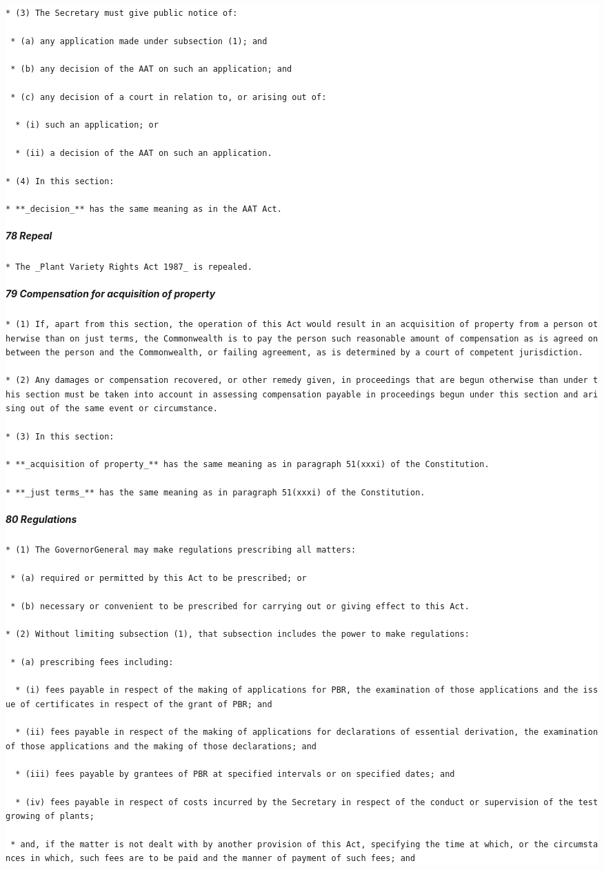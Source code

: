     * (3) The Secretary must give public notice of:

     * (a) any application made under subsection (1); and

     * (b) any decision of the AAT on such an application; and

     * (c) any decision of a court in relation to, or arising out of:

      * (i) such an application; or

      * (ii) a decision of the AAT on such an application.

    * (4) In this section:

    * **_decision_** has the same meaning as in the AAT Act. 

##### 78  Repeal

    * The _Plant Variety Rights Act 1987_ is repealed. 

##### 79  Compensation for acquisition of property

    * (1) If, apart from this section, the operation of this Act would result in an acquisition of property from a person otherwise than on just terms, the Commonwealth is to pay the person such reasonable amount of compensation as is agreed on between the person and the Commonwealth, or failing agreement, as is determined by a court of competent jurisdiction. 

    * (2) Any damages or compensation recovered, or other remedy given, in proceedings that are begun otherwise than under this section must be taken into account in assessing compensation payable in proceedings begun under this section and arising out of the same event or circumstance. 

    * (3) In this section:

    * **_acquisition of property_** has the same meaning as in paragraph 51(xxxi) of the Constitution.

    * **_just terms_** has the same meaning as in paragraph 51(xxxi) of the Constitution. 

##### 80  Regulations

    * (1) The GovernorGeneral may make regulations prescribing all matters:

     * (a) required or permitted by this Act to be prescribed; or

     * (b) necessary or convenient to be prescribed for carrying out or giving effect to this Act. 

    * (2) Without limiting subsection (1), that subsection includes the power to make regulations:

     * (a) prescribing fees including:

      * (i) fees payable in respect of the making of applications for PBR, the examination of those applications and the issue of certificates in respect of the grant of PBR; and

      * (ii) fees payable in respect of the making of applications for declarations of essential derivation, the examination of those applications and the making of those declarations; and

      * (iii) fees payable by grantees of PBR at specified intervals or on specified dates; and

      * (iv) fees payable in respect of costs incurred by the Secretary in respect of the conduct or supervision of the test growing of plants;

     * and, if the matter is not dealt with by another provision of this Act, specifying the time at which, or the circumstances in which, such fees are to be paid and the manner of payment of such fees; and
